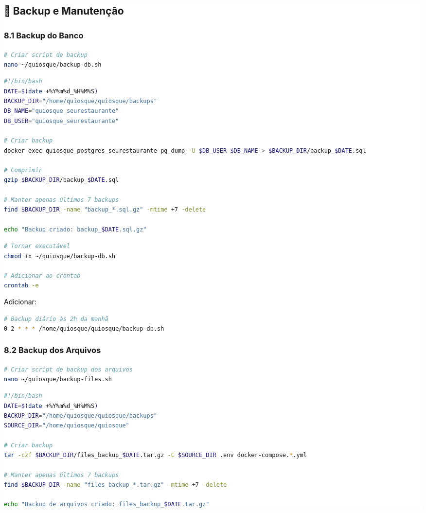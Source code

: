 
## 💾 Backup e Manutenção

### 8.1 Backup do Banco

```bash
# Criar script de backup
nano ~/quiosque/backup-db.sh
```

```bash
#!/bin/bash
DATE=$(date +%Y%m%d_%H%M%S)
BACKUP_DIR="/home/quiosque/quiosque/backups"
DB_NAME="quiosque_seurestaurante"
DB_USER="quiosque_seurestaurante"

# Criar backup
docker exec quiosque_postgres_seurestaurante pg_dump -U $DB_USER $DB_NAME > $BACKUP_DIR/backup_$DATE.sql

# Comprimir
gzip $BACKUP_DIR/backup_$DATE.sql

# Manter apenas últimos 7 backups
find $BACKUP_DIR -name "backup_*.sql.gz" -mtime +7 -delete

echo "Backup criado: backup_$DATE.sql.gz"
```

```bash
# Tornar executável
chmod +x ~/quiosque/backup-db.sh

# Adicionar ao crontab
crontab -e
```

Adicionar:
```bash
# Backup diário às 2h da manhã
0 2 * * * /home/quiosque/quiosque/backup-db.sh
```

### 8.2 Backup dos Arquivos

```bash
# Criar script de backup dos arquivos
nano ~/quiosque/backup-files.sh
```

```bash
#!/bin/bash
DATE=$(date +%Y%m%d_%H%M%S)
BACKUP_DIR="/home/quiosque/quiosque/backups"
SOURCE_DIR="/home/quiosque/quiosque"

# Criar backup
tar -czf $BACKUP_DIR/files_backup_$DATE.tar.gz -C $SOURCE_DIR .env docker-compose.*.yml

# Manter apenas últimos 7 backups
find $BACKUP_DIR -name "files_backup_*.tar.gz" -mtime +7 -delete

echo "Backup de arquivos criado: files_backup_$DATE.tar.gz"
```
